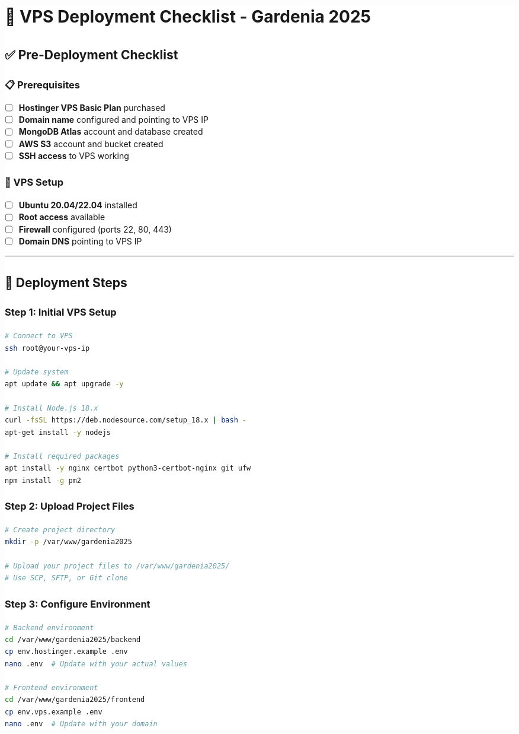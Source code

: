 # 🚀 VPS Deployment Checklist - Gardenia 2025

## ✅ **Pre-Deployment Checklist**

### **📋 Prerequisites**
- [ ] **Hostinger VPS Basic Plan** purchased
- [ ] **Domain name** configured and pointing to VPS IP
- [ ] **MongoDB Atlas** account and database created
- [ ] **AWS S3** account and bucket created
- [ ] **SSH access** to VPS working

### **🔧 VPS Setup**
- [ ] **Ubuntu 20.04/22.04** installed
- [ ] **Root access** available
- [ ] **Firewall** configured (ports 22, 80, 443)
- [ ] **Domain DNS** pointing to VPS IP

---

## **🚀 Deployment Steps**

### **Step 1: Initial VPS Setup**
```bash
# Connect to VPS
ssh root@your-vps-ip

# Update system
apt update && apt upgrade -y

# Install Node.js 18.x
curl -fsSL https://deb.nodesource.com/setup_18.x | bash -
apt-get install -y nodejs

# Install required packages
apt install -y nginx certbot python3-certbot-nginx git ufw
npm install -g pm2
```

### **Step 2: Upload Project Files**
```bash
# Create project directory
mkdir -p /var/www/gardenia2025

# Upload your project files to /var/www/gardenia2025/
# Use SCP, SFTP, or Git clone
```

### **Step 3: Configure Environment**
```bash
# Backend environment
cd /var/www/gardenia2025/backend
cp env.hostinger.example .env
nano .env  # Update with your actual values

# Frontend environment
cd /var/www/gardenia2025/frontend
cp env.vps.example .env
nano .env  # Update with your domain
```
